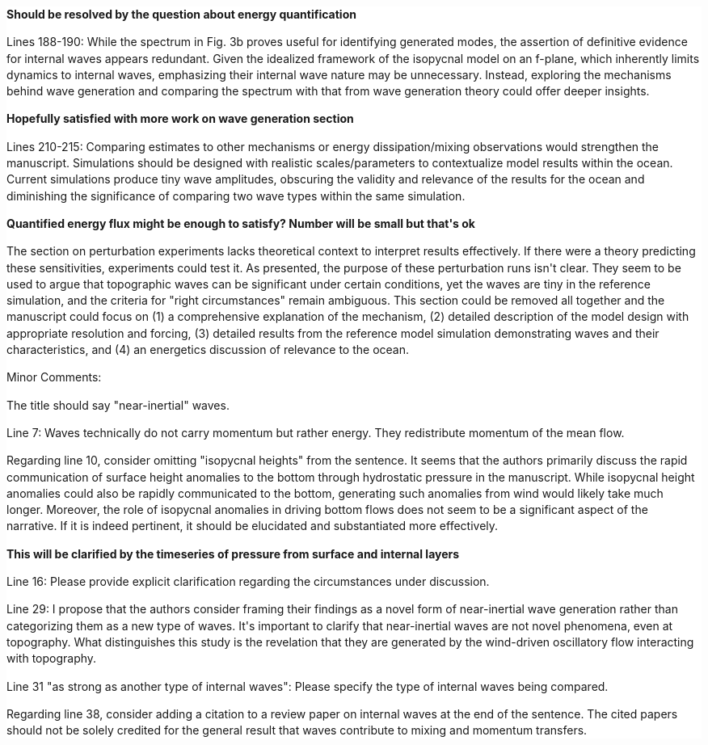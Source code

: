 **Should be resolved by the question about energy quantification**

Lines 188-190: While the spectrum in Fig. 3b proves useful for identifying generated modes, the assertion of definitive evidence for internal waves appears redundant. Given the idealized framework of the isopycnal model on an f-plane, which inherently limits dynamics to internal waves, emphasizing their internal wave nature may be unnecessary. Instead, exploring the mechanisms behind wave generation and comparing the spectrum with that from wave generation theory could offer deeper insights.

**Hopefully satisfied with more work on wave generation section**

Lines 210-215: Comparing estimates to other mechanisms or energy dissipation/mixing observations would strengthen the manuscript. Simulations should be designed with realistic scales/parameters to contextualize model results within the ocean. Current simulations produce tiny wave amplitudes, obscuring the validity and relevance of the results for the ocean and diminishing the significance of comparing two wave types within the same simulation.

**Quantified energy flux might be enough to satisfy? Number will be small but that's ok**

The section on perturbation experiments lacks theoretical context to interpret results effectively. If there were a theory predicting these sensitivities, experiments could test it. As presented, the purpose of these perturbation runs isn't clear. They seem to be used to argue that topographic waves can be significant under certain conditions, yet the waves are tiny in the reference simulation, and the criteria for "right circumstances" remain ambiguous. This section could be removed all together and the manuscript could focus on (1) a comprehensive explanation of the mechanism, (2) detailed description of the model design with appropriate resolution and forcing, (3) detailed results from the reference model simulation demonstrating waves and their characteristics, and (4) an energetics discussion of relevance to the ocean.

Minor Comments:

The title should say "near-inertial" waves.

Line 7: Waves technically do not carry momentum but rather energy. They redistribute momentum of the mean flow.

Regarding line 10, consider omitting "isopycnal heights" from the sentence. It seems that the authors primarily discuss the rapid communication of surface height anomalies to the bottom through hydrostatic pressure in the manuscript. While isopycnal height anomalies could also be rapidly communicated to the bottom, generating such anomalies from wind would likely take much longer. Moreover, the role of isopycnal anomalies in driving bottom flows does not seem to be a significant aspect of the narrative. If it is indeed pertinent, it should be elucidated and substantiated more effectively.

**This will be clarified by the timeseries of pressure from surface and internal layers**

Line 16: Please provide explicit clarification regarding the circumstances under discussion.

Line 29: I propose that the authors consider framing their findings as a novel form of near-inertial wave generation rather than categorizing them as a new type of waves. It's important to clarify that near-inertial waves are not novel phenomena, even at topography. What distinguishes this study is the revelation that they are generated by the wind-driven oscillatory flow interacting with topography.

Line 31 "as strong as another type of internal waves": Please specify the type of internal waves being compared.

Regarding line 38, consider adding a citation to a review paper on internal waves at the end of the sentence. The cited papers should not be solely credited for the general result that waves contribute to mixing and momentum transfers.
